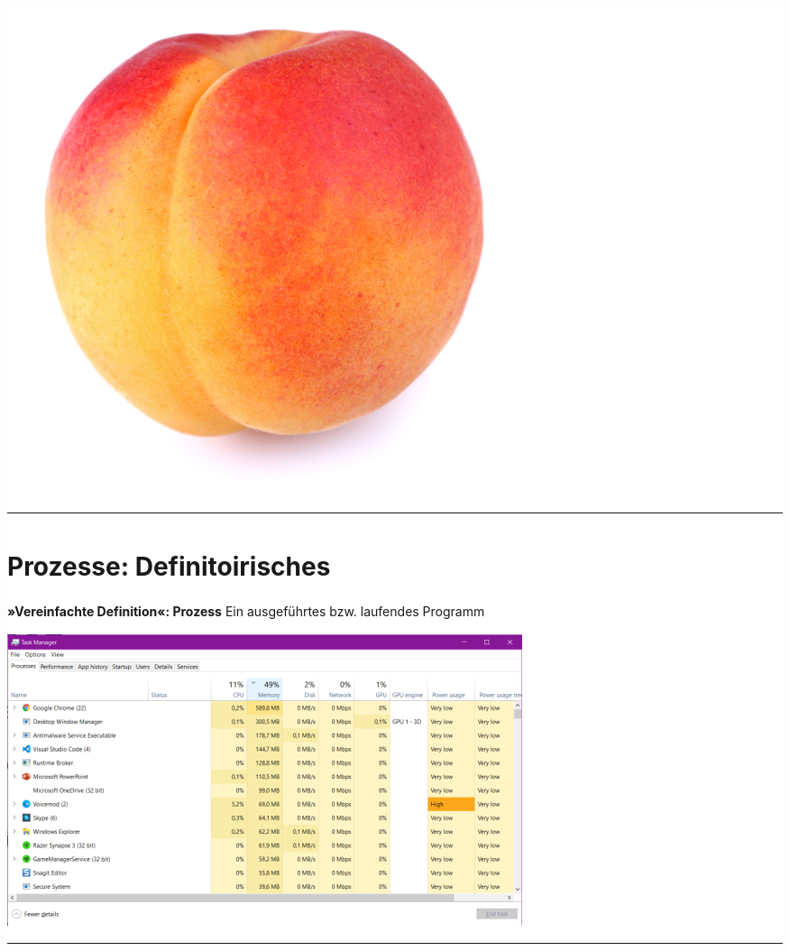 ![w:640 bg](..\img\os.01.peach.png)

---

# Prozesse: Definitoirisches 

**»Vereinfachte Definition«: Prozess** 
Ein ausgeführtes bzw. laufendes Programm

![w:600 bg right](..\img\os.01.taskmng1.png)

---